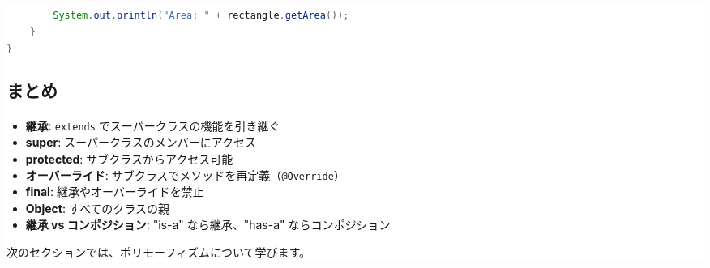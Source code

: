 ```java
        System.out.println("Area: " + rectangle.getArea());
    }
}
```

## まとめ

- **継承**: `extends` でスーパークラスの機能を引き継ぐ
- **super**: スーパークラスのメンバーにアクセス
- **protected**: サブクラスからアクセス可能
- **オーバーライド**: サブクラスでメソッドを再定義（`@Override`）
- **final**: 継承やオーバーライドを禁止
- **Object**: すべてのクラスの親
- **継承 vs コンポジション**: "is-a" なら継承、"has-a" ならコンポジション

次のセクションでは、ポリモーフィズムについて学びます。
